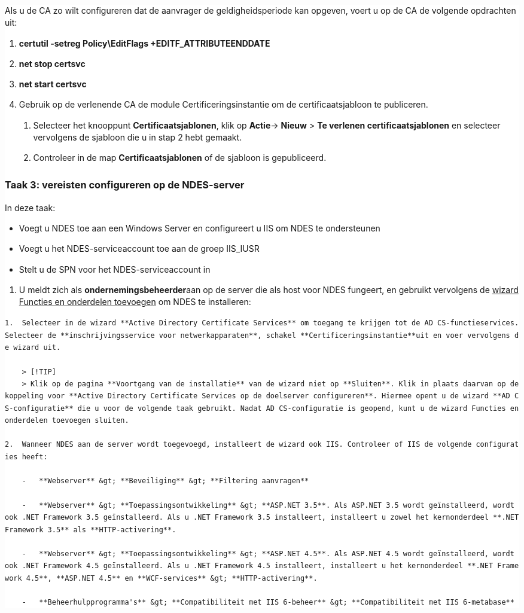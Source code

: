 

Als u de CA zo wilt configureren dat de aanvrager de geldigheidsperiode kan opgeven, voert u op de CA de volgende opdrachten uit:

   1.  **certutil -setreg Policy\EditFlags +EDITF_ATTRIBUTEENDDATE**
   2.  **net stop certsvc**

   3.  **net start certsvc**

4.  Gebruik op de verlenende CA de module Certificeringsinstantie om de certificaatsjabloon te publiceren.

    1.  Selecteer het knooppunt **Certificaatsjablonen**, klik op **Actie**-&gt; **Nieuw** &gt; **Te verlenen certificaatsjablonen** en selecteer vervolgens de sjabloon die u in stap 2 hebt gemaakt.

    2.  Controleer in de map **Certificaatsjablonen** of de sjabloon is gepubliceerd.


### <a name="task-3---configure-prerequisites-on-the-ndes-server"></a>Taak 3: vereisten configureren op de NDES-server
In deze taak:

-   Voegt u NDES toe aan een Windows Server en configureert u IIS om NDES te ondersteunen

-   Voegt u het NDES-serviceaccount toe aan de groep IIS_IUSR

-   Stelt u de SPN voor het NDES-serviceaccount in




   1.  U meldt zich als **ondernemingsbeheerder**aan op de server die als host voor NDES fungeert, en gebruikt vervolgens de [wizard Functies en onderdelen toevoegen](https://technet.microsoft.com/library/hh831809.aspx) om NDES te installeren:

    1.  Selecteer in de wizard **Active Directory Certificate Services** om toegang te krijgen tot de AD CS-functieservices. Selecteer de **inschrijvingsservice voor netwerkapparaten**, schakel **Certificeringsinstantie**uit en voer vervolgens de wizard uit.

        > [!TIP]
        > Klik op de pagina **Voortgang van de installatie** van de wizard niet op **Sluiten**. Klik in plaats daarvan op de koppeling voor **Active Directory Certificate Services op de doelserver configureren**. Hiermee opent u de wizard **AD CS-configuratie** die u voor de volgende taak gebruikt. Nadat AD CS-configuratie is geopend, kunt u de wizard Functies en onderdelen toevoegen sluiten.

    2.  Wanneer NDES aan de server wordt toegevoegd, installeert de wizard ook IIS. Controleer of IIS de volgende configuraties heeft:

        -   **Webserver** &gt; **Beveiliging** &gt; **Filtering aanvragen**

        -   **Webserver** &gt; **Toepassingsontwikkeling** &gt; **ASP.NET 3.5**. Als ASP.NET 3.5 wordt geïnstalleerd, wordt ook .NET Framework 3.5 geïnstalleerd. Als u .NET Framework 3.5 installeert, installeert u zowel het kernonderdeel **.NET Framework 3.5** als **HTTP-activering**.

        -   **Webserver** &gt; **Toepassingsontwikkeling** &gt; **ASP.NET 4.5**. Als ASP.NET 4.5 wordt geïnstalleerd, wordt ook .NET Framework 4.5 geïnstalleerd. Als u .NET Framework 4.5 installeert, installeert u het kernonderdeel **.NET Framework 4.5**, **ASP.NET 4.5** en **WCF-services** &gt; **HTTP-activering**.

        -   **Beheerhulpprogramma's** &gt; **Compatibiliteit met IIS 6-beheer** &gt; **Compatibiliteit met IIS 6-metabase**

